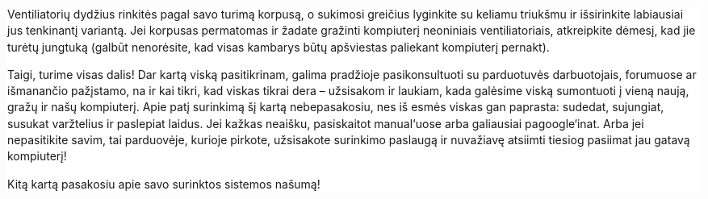 Ventiliatorių dydžius rinkitės pagal savo turimą korpusą, o sukimosi greičius lyginkite su keliamu triukšmu ir išsirinkite labiausiai jus tenkinantį variantą. Jei korpusas permatomas ir žadate gražinti kompiuterį neoniniais ventiliatoriais, atkreipkite dėmesį, kad jie turėtų jungtuką \(galbūt nenorėsite, kad visas kambarys būtų apšviestas paliekant kompiuterį pernakt\).

Taigi, turime visas dalis! Dar kartą viską pasitikrinam, galima pradžioje pasikonsultuoti su parduotuvės darbuotojais, forumuose ar išmanančio pažįstamo, na ir kai tikri, kad viskas tikrai dera – užsisakom ir laukiam, kada galėsime viską sumontuoti į vieną naują, gražų ir našų kompiuterį. Apie patį surinkimą šį kartą nebepasakosiu, nes iš esmės viskas gan paprasta: sudedat, sujungiat, susukat varžtelius ir paslepiat laidus. Jei kažkas neaišku, pasiskaitot manual‘uose arba galiausiai pagoogle‘inat. Arba jei nepasitikite savim, tai parduovėje, kurioje pirkote, užsisakote surinkimo paslaugą ir nuvažiavę atsiimti tiesiog pasiimat jau gatavą kompiuterį!

Kitą kartą pasakosiu apie savo surinktos sistemos našumą!


